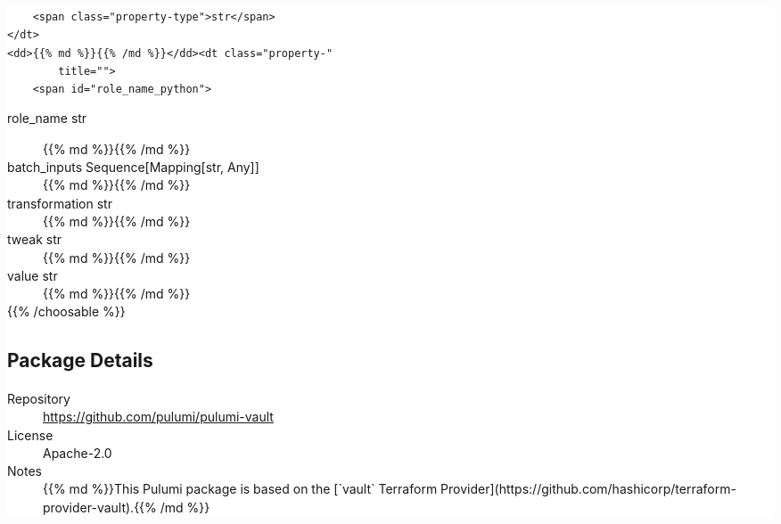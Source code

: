         <span class="property-type">str</span>
    </dt>
    <dd>{{% md %}}{{% /md %}}</dd><dt class="property-"
            title="">
        <span id="role_name_python">
<a href="#role_name_python" style="color: inherit; text-decoration: inherit;">role_<wbr>name</a>
</span>
        <span class="property-indicator"></span>
        <span class="property-type">str</span>
    </dt>
    <dd>{{% md %}}{{% /md %}}</dd><dt class="property-"
            title="">
        <span id="batch_inputs_python">
<a href="#batch_inputs_python" style="color: inherit; text-decoration: inherit;">batch_<wbr>inputs</a>
</span>
        <span class="property-indicator"></span>
        <span class="property-type">Sequence[Mapping[str, Any]]</span>
    </dt>
    <dd>{{% md %}}{{% /md %}}</dd><dt class="property-"
            title="">
        <span id="transformation_python">
<a href="#transformation_python" style="color: inherit; text-decoration: inherit;">transformation</a>
</span>
        <span class="property-indicator"></span>
        <span class="property-type">str</span>
    </dt>
    <dd>{{% md %}}{{% /md %}}</dd><dt class="property-"
            title="">
        <span id="tweak_python">
<a href="#tweak_python" style="color: inherit; text-decoration: inherit;">tweak</a>
</span>
        <span class="property-indicator"></span>
        <span class="property-type">str</span>
    </dt>
    <dd>{{% md %}}{{% /md %}}</dd><dt class="property-"
            title="">
        <span id="value_python">
<a href="#value_python" style="color: inherit; text-decoration: inherit;">value</a>
</span>
        <span class="property-indicator"></span>
        <span class="property-type">str</span>
    </dt>
    <dd>{{% md %}}{{% /md %}}</dd></dl>
{{% /choosable %}}





<h2 id="package-details">Package Details</h2>
<dl class="package-details">
	<dt>Repository</dt>
	<dd><a href="https://github.com/pulumi/pulumi-vault">https://github.com/pulumi/pulumi-vault</a></dd>
	<dt>License</dt>
	<dd>Apache-2.0</dd>
	<dt>Notes</dt>
	<dd>{{% md %}}This Pulumi package is based on the [`vault` Terraform Provider](https://github.com/hashicorp/terraform-provider-vault).{{% /md %}}</dd>
</dl>

